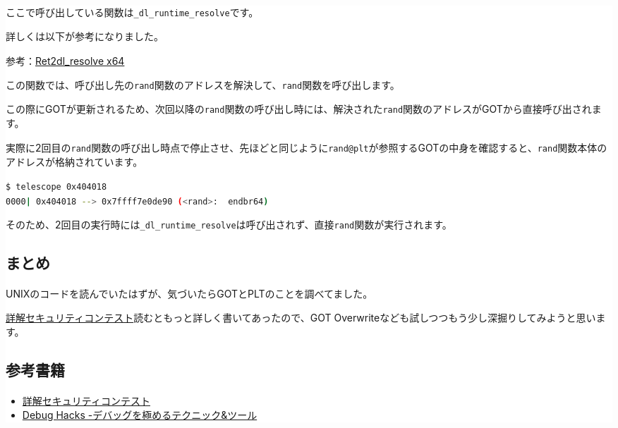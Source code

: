 ここで呼び出している関数は`_dl_runtime_resolve`です。

詳しくは以下が参考になりました。

参考：[Ret2dl_resolve x64](https://syst3mfailure.io/ret2dl_resolve)

この関数では、呼び出し先の`rand`関数のアドレスを解決して、`rand`関数を呼び出します。

この際にGOTが更新されるため、次回以降の`rand`関数の呼び出し時には、解決された`rand`関数のアドレスがGOTから直接呼び出されます。

実際に2回目の`rand`関数の呼び出し時点で停止させ、先ほどと同じように`rand@plt`が参照するGOTの中身を確認すると、`rand`関数本体のアドレスが格納されています。

``` bash
$ telescope 0x404018
0000| 0x404018 --> 0x7ffff7e0de90 (<rand>:	endbr64)
```

そのため、2回目の実行時には`_dl_runtime_resolve`は呼び出されず、直接`rand`関数が実行されます。

## まとめ

UNIXのコードを読んでいたはずが、気づいたらGOTとPLTのことを調べてました。

[詳解セキュリティコンテスト](https://amzn.to/3zwc6Y6)読むともっと詳しく書いてあったので、GOT Overwriteなども試しつつもう少し深掘りしてみようと思います。

## 参考書籍

- [詳解セキュリティコンテスト](https://amzn.to/3zwc6Y6)
- [Debug Hacks -デバッグを極めるテクニック&ツール](https://amzn.to/3n114Fn)
